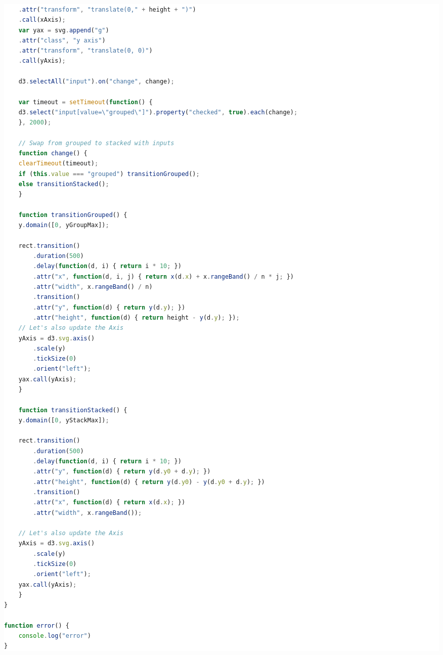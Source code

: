 ```javascript
	.attr("transform", "translate(0," + height + ")")
	.call(xAxis);
    var yax = svg.append("g")
	.attr("class", "y axis")
	.attr("transform", "translate(0, 0)")
	.call(yAxis);
 
    d3.selectAll("input").on("change", change);

    var timeout = setTimeout(function() {
	d3.select("input[value=\"grouped\"]").property("checked", true).each(change);
    }, 2000);

    // Swap from grouped to stacked with inputs
    function change() {
	clearTimeout(timeout);
	if (this.value === "grouped") transitionGrouped();
	else transitionStacked();
    }

    function transitionGrouped() {
	y.domain([0, yGroupMax]);

	rect.transition()
	    .duration(500)
	    .delay(function(d, i) { return i * 10; })
	    .attr("x", function(d, i, j) { return x(d.x) + x.rangeBand() / n * j; })
	    .attr("width", x.rangeBand() / n)
	    .transition()
	    .attr("y", function(d) { return y(d.y); })
	    .attr("height", function(d) { return height - y(d.y); });
	// Let's also update the Axis
	yAxis = d3.svg.axis()
	    .scale(y)
	    .tickSize(0)
	    .orient("left");
	yax.call(yAxis);
    }

    function transitionStacked() {
	y.domain([0, yStackMax]);

	rect.transition()
	    .duration(500)
	    .delay(function(d, i) { return i * 10; })
	    .attr("y", function(d) { return y(d.y0 + d.y); })
	    .attr("height", function(d) { return y(d.y0) - y(d.y0 + d.y); })
	    .transition()
	    .attr("x", function(d) { return x(d.x); })
	    .attr("width", x.rangeBand());

	// Let's also update the Axis
	yAxis = d3.svg.axis()
	    .scale(y)
	    .tickSize(0)
	    .orient("left");
	yax.call(yAxis);
    }
}
 
function error() {
    console.log("error")
}
```